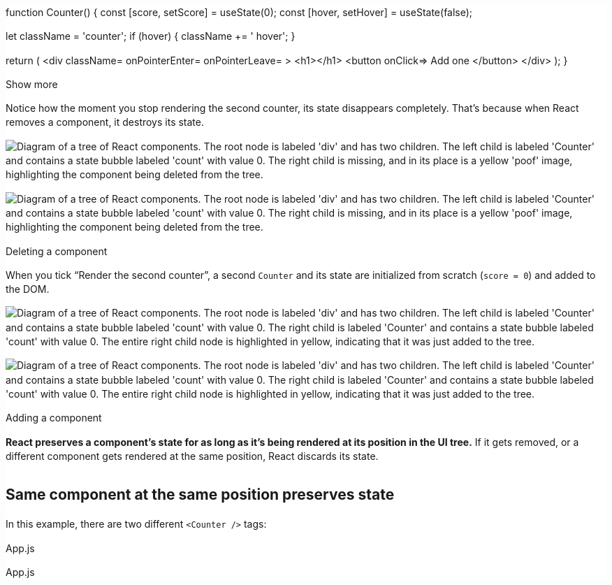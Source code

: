function Counter() {
  const \[score, setScore\] = useState(0);
  const \[hover, setHover\] = useState(false);

  let className = 'counter';
  if (hover) {
    className += ' hover';
  }

  return (
    <div
      className\=
      onPointerEnter\=
      onPointerLeave\=
    \>
      <h1\></h1\>
      <button onClick\=\>
        Add one
      </button\>
    </div\>
  );
}

Show more

Notice how the moment you stop rendering the second counter, its state disappears completely. That’s because when React removes a component, it destroys its state.

![Diagram of a tree of React components. The root node is labeled 'div' and has two children. The left child is labeled 'Counter' and contains a state bubble labeled 'count' with value 0. The right child is missing, and in its place is a yellow 'poof' image, highlighting the component being deleted from the tree.](../_next/preserving_state_remove_component.png)

![Diagram of a tree of React components. The root node is labeled 'div' and has two children. The left child is labeled 'Counter' and contains a state bubble labeled 'count' with value 0. The right child is missing, and in its place is a yellow 'poof' image, highlighting the component being deleted from the tree.](../_next/preserving_state_remove_component.png)

Deleting a component

When you tick “Render the second counter”, a second `Counter` and its state are initialized from scratch (`score = 0`) and added to the DOM.

![Diagram of a tree of React components. The root node is labeled 'div' and has two children. The left child is labeled 'Counter' and contains a state bubble labeled 'count' with value 0. The right child is labeled 'Counter' and contains a state bubble labeled 'count' with value 0. The entire right child node is highlighted in yellow, indicating that it was just added to the tree.](../_next/preserving_state_add_component.png)

![Diagram of a tree of React components. The root node is labeled 'div' and has two children. The left child is labeled 'Counter' and contains a state bubble labeled 'count' with value 0. The right child is labeled 'Counter' and contains a state bubble labeled 'count' with value 0. The entire right child node is highlighted in yellow, indicating that it was just added to the tree.](../_next/preserving_state_add_component.png)

Adding a component

**React preserves a component’s state for as long as it’s being rendered at its position in the UI tree.** If it gets removed, or a different component gets rendered at the same position, React discards its state.

Same component at the same position preserves state[](#same-component-at-the-same-position-preserves-state "Link for Same component at the same position preserves state ")
---------------------------------------------------------------------------------------------------------------------------------------------------------------------------

In this example, there are two different `<Counter />` tags:

App.js

App.js
